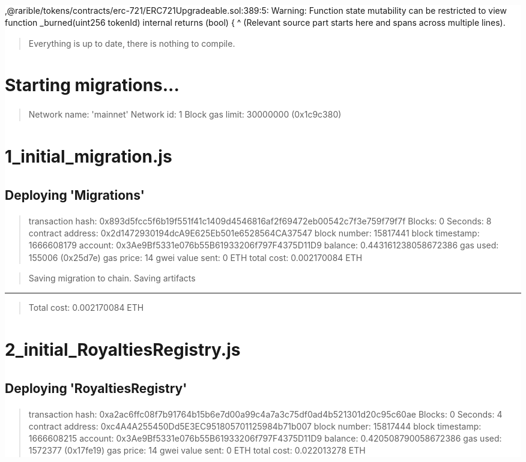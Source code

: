 ,@rarible/tokens/contracts/erc-721/ERC721Upgradeable.sol:389:5: Warning: Function state mutability can be restricted to view
    function _burned(uint256 tokenId) internal returns (bool) {
    ^ (Relevant source part starts here and spans across multiple lines).

> Everything is up to date, there is nothing to compile.



Starting migrations...
======================
> Network name:    'mainnet'
> Network id:      1
> Block gas limit: 30000000 (0x1c9c380)


1_initial_migration.js
======================

   Deploying 'Migrations'
   ----------------------
   > transaction hash:    0x893d5fcc5f6b19f551f41c1409d4546816af2f69472eb00542c7f3e759f79f7f
   > Blocks: 0            Seconds: 8
   > contract address:    0x2d1472930194dcA9E625Eb501e6528564CA37547
   > block number:        15817441
   > block timestamp:     1666608179
   > account:             0x3Ae9Bf5331e076b55B61933206f797F4375D11D9
   > balance:             0.443161238058672386
   > gas used:            155006 (0x25d7e)
   > gas price:           14 gwei
   > value sent:          0 ETH
   > total cost:          0.002170084 ETH


   > Saving migration to chain.
   > Saving artifacts
   -------------------------------------
   > Total cost:         0.002170084 ETH


2_initial_RoyaltiesRegistry.js
==============================

   Deploying 'RoyaltiesRegistry'
   -----------------------------
   > transaction hash:    0xa2ac6ffc08f7b91764b15b6e7d00a99c4a7a3c75df0ad4b521301d20c95c60ae
   > Blocks: 0            Seconds: 4
   > contract address:    0xc4A4A255450Dd5E3EC951805701125984b71b007
   > block number:        15817444
   > block timestamp:     1666608215
   > account:             0x3Ae9Bf5331e076b55B61933206f797F4375D11D9
   > balance:             0.420508790058672386
   > gas used:            1572377 (0x17fe19)
   > gas price:           14 gwei
   > value sent:          0 ETH
   > total cost:          0.022013278 ETH
